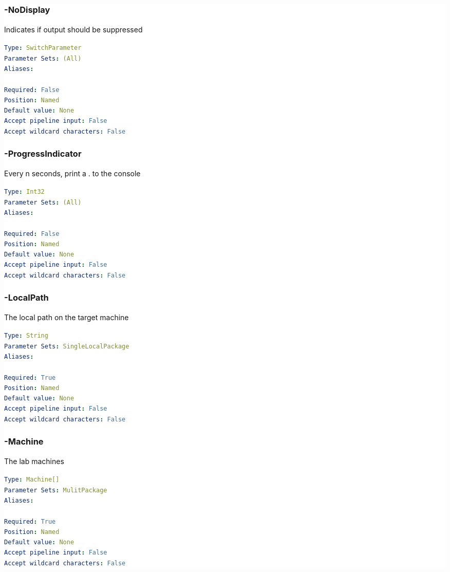 ### -NoDisplay
Indicates if output should be suppressed

```yaml
Type: SwitchParameter
Parameter Sets: (All)
Aliases:

Required: False
Position: Named
Default value: None
Accept pipeline input: False
Accept wildcard characters: False
```

### -ProgressIndicator
Every n seconds, print a . to the console

```yaml
Type: Int32
Parameter Sets: (All)
Aliases:

Required: False
Position: Named
Default value: None
Accept pipeline input: False
Accept wildcard characters: False
```

### -LocalPath
The local path on the target machine

```yaml
Type: String
Parameter Sets: SingleLocalPackage
Aliases:

Required: True
Position: Named
Default value: None
Accept pipeline input: False
Accept wildcard characters: False
```

### -Machine
The lab machines

```yaml
Type: Machine[]
Parameter Sets: MulitPackage
Aliases:

Required: True
Position: Named
Default value: None
Accept pipeline input: False
Accept wildcard characters: False
```
